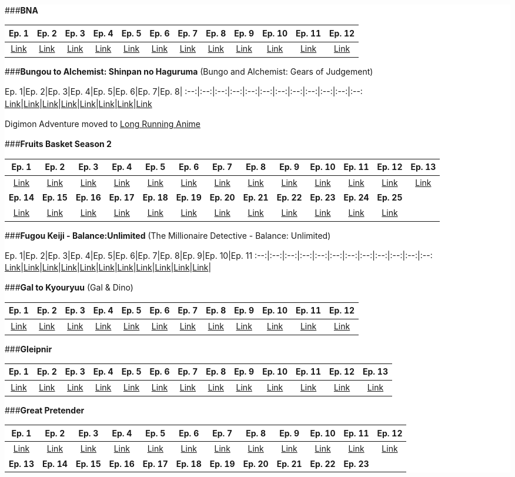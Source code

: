 ###**BNA**

Ep. 1|Ep. 2|Ep. 3|Ep. 4|Ep. 5|Ep. 6|Ep. 7|Ep. 8|Ep. 9|Ep. 10|Ep. 11|Ep. 12
:--:|:--:|:--:|:--:|:--:|:--:|:--:|:--:|:--:|:--:|:--:|:--:
[Link](/fmtx33/)|[Link](/fnuruh/)|[Link](/fnurxg/)|[Link](/fnurzp/)|[Link](/fnus7a/)|[Link](/fnusg0/)|[Link](/ge8ap9/)|[Link](/gebudn/)|[Link](/geetzu/)|[Link](/gephus/)|[Link](/gev6fn/)|[Link](/gf3igq/)

###**Bungou to Alchemist: Shinpan no Haguruma** (Bungo and Alchemist: Gears of Judgement)

Ep. 1|Ep. 2|Ep. 3|Ep. 4|Ep. 5|Ep. 6|Ep. 7|Ep. 8|
:--:|:--:|:--:|:--:|:--:|:--:|:--:|:--:|:--:|:--:|:--:|:--:
[Link](/fucx9s/)|[Link](/fzfoql/)|[Link](/g3awgk/)|[Link](/ggoiac/)|[Link](/gkfxhd/)|[Link](/gop6fk/)|[Link](/gsyywe/)|[Link](/hkncxi/)

Digimon Adventure moved to [Long Running Anime](https://www.reddit.com/r/anime/wiki/discussion_archive/long_running_anime)

###**Fruits Basket Season 2**

Ep. 1|Ep. 2|Ep. 3|Ep. 4|Ep. 5|Ep. 6|Ep. 7|Ep. 8|Ep. 9|Ep. 10|Ep. 11|Ep. 12|Ep. 13
:--:|:--:|:--:|:--:|:--:|:--:|:--:|:--:|:--:|:--:|:--:|:--:|:--:
[Link](/fw43u2/)|[Link](/g0nkdt/)|[Link](/g4x9rk/)|[Link](/g95bp2/)|[Link](/gdfz2n/)|[Link](/ghs6sl/)|[Link](/gm61x3/)|[Link](/gqfbkh/)|[Link](/gupihp/)|[Link](/gz41go/)|[Link](/h9ku6o/)|[Link](/hdxa39/)|[Link](/hi4wtc/)
**Ep. 14**|**Ep. 15**|**Ep. 16**|**Ep. 17**|**Ep. 18**|**Ep. 19**|**Ep. 20**|**Ep. 21**|**Ep. 22**|**Ep. 23**|**Ep. 24**|**Ep. 25**
[Link](/hmefc2/)|[Link](/hql6a3/)|[Link](/hupnki/)|[Link](/hywr83/)|[Link](/i31hcz/)|[Link](/i79erj/)|[Link](/ibilwa)|[Link](/iftkn8)|[Link](/ik2hxb)|[Link](/iobyj8)|[Link](/ispo1r/)|[Link](/ix507o)

###**Fugou Keiji - Balance:Unlimited** (The Millionaire Detective - Balance: Unlimited)

Ep. 1|Ep. 2|Ep. 3|Ep. 4|Ep. 5|Ep. 6|Ep. 7|Ep. 8|Ep. 9|Ep. 10|Ep. 11
:--:|:--:|:--:|:--:|:--:|:--:|:--:|:--:|:--:|:--:|:--:|:--:
[Link](/fxw77u/)|[Link](/g2jmn9/)|[Link](/i0q4gn/)|[Link](/i4xuqa/)|[Link](/i96drl/)|[Link](/idi4ai)|[Link](/iht0ly)|[Link](/ilxdm9)|[Link](/iq7m2a)|[Link](/iunlqi)|[Link](/iz1636)|

###**Gal to Kyouryuu** (Gal & Dino)

Ep. 1|Ep. 2|Ep. 3|Ep. 4|Ep. 5|Ep. 6|Ep. 7|Ep. 8|Ep. 9|Ep. 10|Ep. 11|Ep. 12
:--:|:--:|:--:|:--:|:--:|:--:|:--:|:--:|:--:|:--:|:--:|:--:
[Link](/fuy8bt/)|[Link](/fzb15f/)|[Link](/g3rh88/)|[Link](/g7xq12/)|[Link](/gcaf4q/)|[Link](/ggjss7/)|[Link](/gkyr47/)|[Link](/jyu7pb)|[Link](/k2xwgv)|[Link](/k7bp7r)|[Link](/kbt457)|[Link](/kgc38k)

###**Gleipnir**

Ep. 1|Ep. 2|Ep. 3|Ep. 4|Ep. 5|Ep. 6|Ep. 7|Ep. 8|Ep. 9|Ep. 10|Ep. 11|Ep. 12|Ep. 13
:--:|:--:|:--:|:--:|:--:|:--:|:--:|:--:|:--:|:--:|:--:|:--:|:--:
[Link](/fvfmhf/)|[Link](/fzyw9i/)|[Link](/g49lz4/)|[Link](/g8gbwb/)|[Link](/gcskgr/)|[Link](/gh3zs8)|[Link](/glioqv/)|[Link](/gpswa5/)|[Link](/gu1g5v/)|[Link](/gyfmr9/)|[Link](/h8waga/)|[Link](/hd9uv4/)|[Link](/hhgn4t/)

###**Great Pretender**

Ep. 1|Ep. 2|Ep. 3|Ep. 4|Ep. 5|Ep. 6|Ep. 7|Ep. 8|Ep. 9|Ep. 10|Ep. 11|Ep. 12
:--:|:--:|:--:|:--:|:--:|:--:|:--:|:--:|:--:|:--:|:--:|:--:
[Link](/gwjhot/)|[Link](/gx35aw/)|[Link](/gxqklj/)|[Link](/gzs2i4/)|[Link](/gzs3fo/)|[Link](/h0t6yh/)|[Link](/h7dmi6/)|[Link](/h8mwu0/)|[Link](/h9b7wn/)|[Link](/h9b86u/)|[Link](/haoc1q/)|[Link](/hb8bwu/)
**Ep. 13**|**Ep. 14**|**Ep. 15**|**Ep. 16**|**Ep. 17**|**Ep. 18**|**Ep. 19**|**Ep. 20**|**Ep. 21**|**Ep. 22**|**Ep. 23**